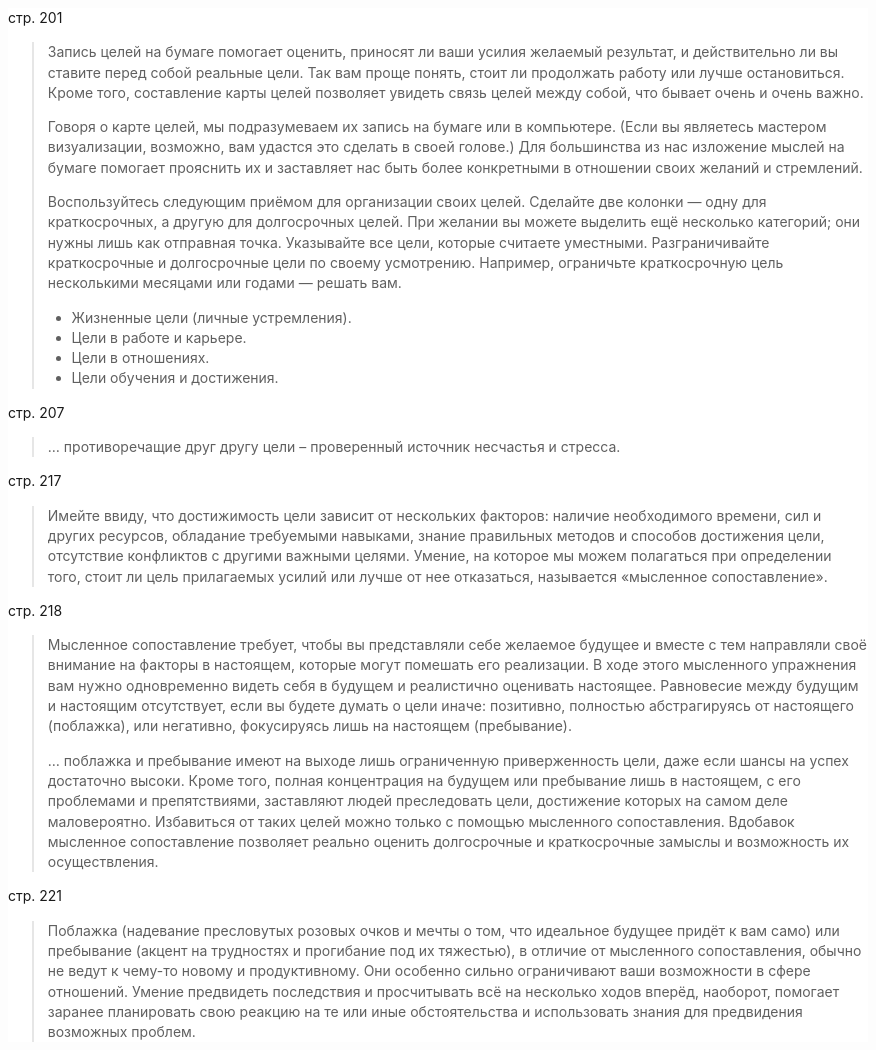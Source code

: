 стр. 201

> Запись целей на бумаге помогает оценить, приносят ли ваши усилия желаемый результат, и действительно ли вы ставите перед собой реальные цели. Так вам проще понять, стоит ли продолжать работу или лучше остановиться. Кроме того, составление карты целей позволяет увидеть связь целей между собой, что бывает очень и очень важно.
>
> Говоря о карте целей, мы подразумеваем их запись на бумаге или в компьютере. (Если вы являетесь мастером визуализации, возможно, вам удастся это сделать в своей голове.) Для большинства из нас изложение мыслей на бумаге помогает прояснить их и заставляет нас быть более конкретными в отношении своих желаний и стремлений.
>
> Воспользуйтесь следующим приёмом для организации своих целей. Сделайте две колонки — одну для краткосрочных, а другую для долгосрочных целей. При желании вы можете выделить ещё несколько категорий; они нужны лишь как отправная точка. Указывайте все цели, которые считаете уместными. Разграничивайте краткосрочные и долгосрочные цели по своему усмотрению. Например, ограничьте краткосрочную цель несколькими месяцами или годами — решать вам.
>
> - Жизненные цели (личные устремления).
> - Цели в работе и карьере.
> - Цели в отношениях.
> - Цели обучения и достижения.

стр. 207

> … противоречащие друг другу цели – проверенный источник несчастья и стресса.

стр. 217

> Имейте ввиду, что достижимость цели зависит от нескольких факторов: наличие необходимого времени, сил и других ресурсов, обладание требуемыми навыками, знание правильных методов и способов достижения цели, отсутствие конфликтов с другими важными целями. Умение, на которое мы можем полагаться при определении того, стоит ли цель прилагаемых усилий или лучше от нее отказаться, называется «мысленное сопоставление».

стр. 218

> Мысленное сопоставление требует, чтобы вы представляли себе желаемое будущее и вместе с тем направляли своё внимание на факторы в настоящем, которые могут помешать его реализации. В ходе этого мысленного упражнения вам нужно одновременно видеть себя в будущем и реалистично оценивать настоящее. Равновесие между будущим и настоящим отсутствует, если вы будете думать о цели иначе: позитивно, полностью абстрагируясь от настоящего (поблажка), или негативно, фокусируясь лишь на настоящем (пребывание). 
>
> … поблажка и пребывание имеют на выходе лишь ограниченную приверженность цели, даже если шансы на успех достаточно высоки. Кроме того, полная концентрация на будущем или пребывание лишь в настоящем, с его проблемами и препятствиями, заставляют людей преследовать цели, достижение которых на самом деле маловероятно. Избавиться от таких целей можно только с помощью мысленного сопоставления. Вдобавок мысленное сопоставление позволяет реально оценить долгосрочные и краткосрочные замыслы и возможность их осуществления.

стр. 221

> Поблажка (надевание пресловутых розовых очков и мечты о том, что идеальное будущее придёт к вам само) или пребывание (акцент на трудностях и прогибание под их тяжестью), в отличие от мысленного сопоставления, обычно не ведут к чему-то новому и продуктивному. Они особенно сильно ограничивают ваши возможности в сфере отношений. Умение предвидеть последствия и просчитывать всё на несколько ходов вперёд, наоборот, помогает заранее планировать свою реакцию на те или иные обстоятельства и использовать знания для предвидения возможных проблем.

